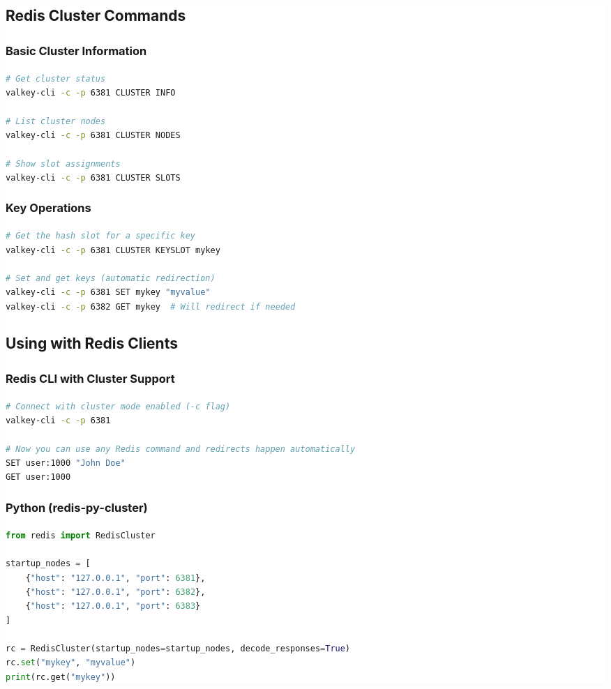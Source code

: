 ## Redis Cluster Commands

### Basic Cluster Information
```bash
# Get cluster status
valkey-cli -c -p 6381 CLUSTER INFO

# List cluster nodes
valkey-cli -c -p 6381 CLUSTER NODES

# Show slot assignments
valkey-cli -c -p 6381 CLUSTER SLOTS
```

### Key Operations
```bash
# Get the hash slot for a specific key
valkey-cli -c -p 6381 CLUSTER KEYSLOT mykey

# Set and get keys (automatic redirection)
valkey-cli -c -p 6381 SET mykey "myvalue"
valkey-cli -c -p 6382 GET mykey  # Will redirect if needed
```

## Using with Redis Clients

### Redis CLI with Cluster Support
```bash
# Connect with cluster mode enabled (-c flag)
valkey-cli -c -p 6381

# Now you can use any Redis command and redirects happen automatically
SET user:1000 "John Doe"
GET user:1000
```

### Python (redis-py-cluster)
```python
from redis import RedisCluster

startup_nodes = [
    {"host": "127.0.0.1", "port": 6381},
    {"host": "127.0.0.1", "port": 6382},
    {"host": "127.0.0.1", "port": 6383}
]

rc = RedisCluster(startup_nodes=startup_nodes, decode_responses=True)
rc.set("mykey", "myvalue")
print(rc.get("mykey"))
```
